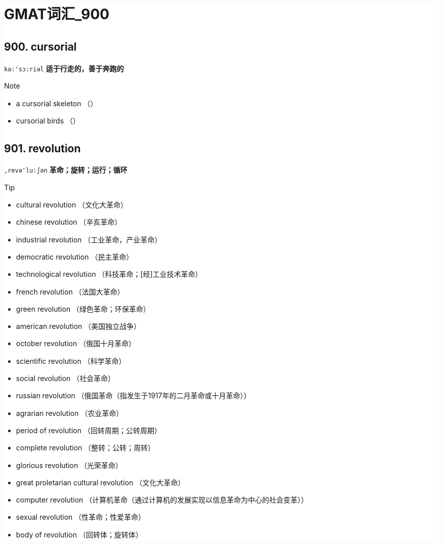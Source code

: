# GMAT词汇_900

## 900. cursorial

`kə:'sɔ:riəl`  **适于行走的，善于奔跑的**

> [!NOTE]
>
> - a cursorial skeleton （）
>
> - cursorial birds （）
>

## 901. revolution

`,revə'lu:ʃən`  **革命；旋转；运行；循环**

> [!TIP]
>
> - cultural revolution （文化大革命）
>
> - chinese revolution （辛亥革命）
>
> - industrial revolution （工业革命，产业革命）
>
> - democratic revolution （民主革命）
>
> - technological revolution （科技革命；[经]工业技术革命）
>
> - french revolution （法国大革命）
>
> - green revolution （绿色革命；环保革命）
>
> - american revolution （美国独立战争）
>
> - october revolution （俄国十月革命）
>
> - scientific revolution （科学革命）
>
> - social revolution （社会革命）
>
> - russian revolution （俄国革命（指发生于1917年的二月革命或十月革命））
>
> - agrarian revolution （农业革命）
>
> - period of revolution （回转周期；公转周期）
>
> - complete revolution （整转；公转；周转）
>
> - glorious revolution （光荣革命）
>
> - great proletarian cultural revolution （文化大革命）
>
> - computer revolution （计算机革命（通过计算机的发展实现以信息革命为中心的社会变革））
>
> - sexual revolution （性革命；性爱革命）
>
> - body of revolution （回转体；旋转体）
>
